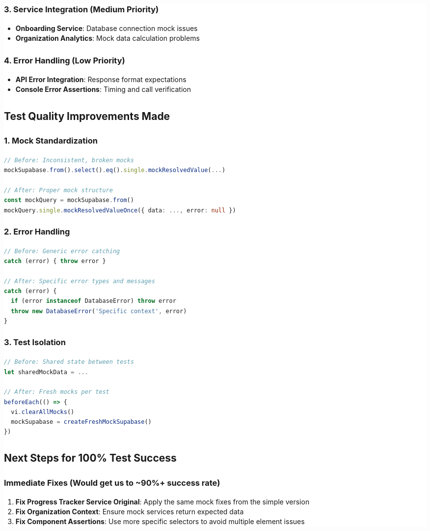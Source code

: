 ### 3. Service Integration (Medium Priority)
- **Onboarding Service**: Database connection mock issues
- **Organization Analytics**: Mock data calculation problems

### 4. Error Handling (Low Priority)
- **API Error Integration**: Response format expectations
- **Console Error Assertions**: Timing and call verification

## Test Quality Improvements Made

### 1. Mock Standardization
```typescript
// Before: Inconsistent, broken mocks
mockSupabase.from().select().eq().single.mockResolvedValue(...)

// After: Proper mock structure
const mockQuery = mockSupabase.from()
mockQuery.single.mockResolvedValueOnce({ data: ..., error: null })
```

### 2. Error Handling
```typescript
// Before: Generic error catching
catch (error) { throw error }

// After: Specific error types and messages
catch (error) {
  if (error instanceof DatabaseError) throw error
  throw new DatabaseError('Specific context', error)
}
```

### 3. Test Isolation
```typescript
// Before: Shared state between tests
let sharedMockData = ...

// After: Fresh mocks per test
beforeEach(() => {
  vi.clearAllMocks()
  mockSupabase = createFreshMockSupabase()
})
```

## Next Steps for 100% Test Success

### Immediate Fixes (Would get us to ~90%+ success rate)
1. **Fix Progress Tracker Service Original**: Apply the same mock fixes from the simple version
2. **Fix Organization Context**: Ensure mock services return expected data
3. **Fix Component Assertions**: Use more specific selectors to avoid multiple element issues
